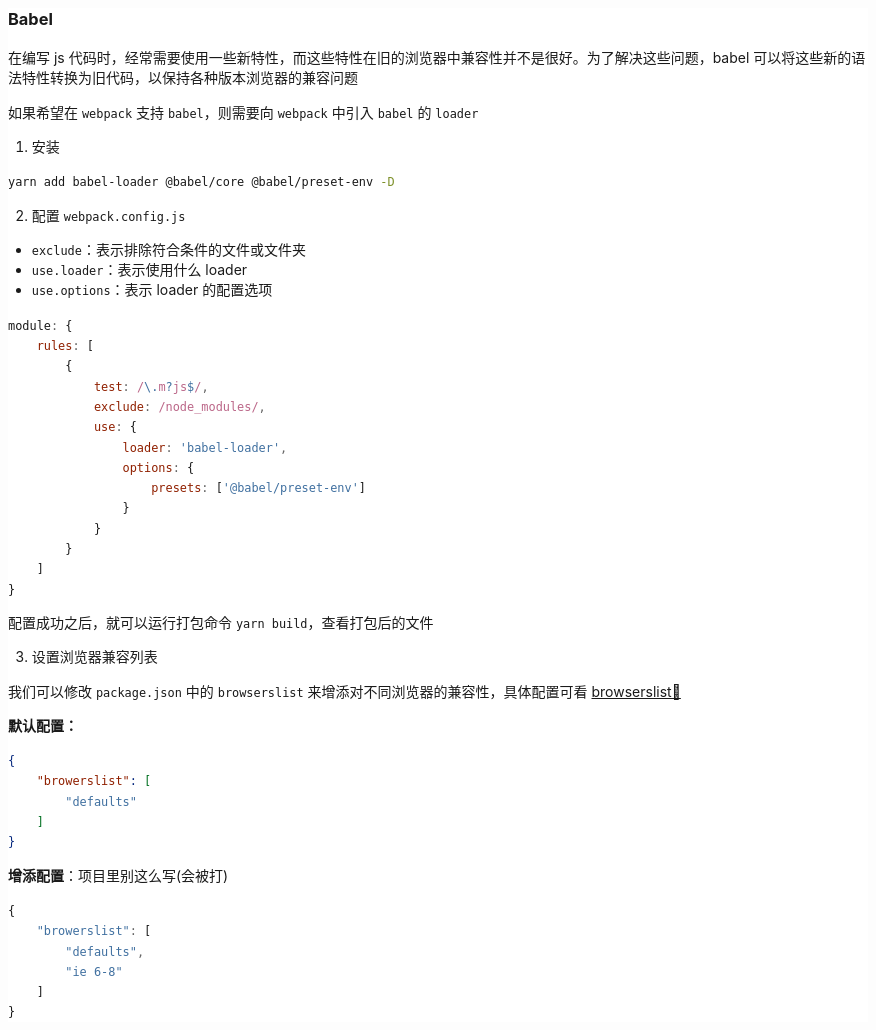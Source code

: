 ### Babel

在编写 js 代码时，经常需要使用一些新特性，而这些特性在旧的浏览器中兼容性并不是很好。为了解决这些问题，babel 可以将这些新的语法特性转换为旧代码，以保持各种版本浏览器的兼容问题

如果希望在 `webpack` 支持 `babel`，则需要向 `webpack` 中引入 `babel` 的 `loader`

1.   安装

```bash
yarn add babel-loader @babel/core @babel/preset-env -D
```

2.   配置 `webpack.config.js`

-   `exclude`：表示排除符合条件的文件或文件夹
-   `use.loader`：表示使用什么 loader
-   `use.options`：表示 loader 的配置选项

```javascript
module: {
  	rules: [
		{
      		test: /\.m?js$/,
      		exclude: /node_modules/,
      		use: {
        		loader: 'babel-loader',
        		options: {
          			presets: ['@babel/preset-env']
        		}
      		}
    	}
  	]
}
```

配置成功之后，就可以运行打包命令 `yarn build`，查看打包后的文件

3.   设置浏览器兼容列表

我们可以修改 `package.json` 中的 `browserslist` 来增添对不同浏览器的兼容性，具体配置可看 [browserslist🦔](https://github.com/browserslist/browserslist)

**默认配置：**

```json
{
    "browerslist": [
        "defaults"
    ]
}
```

**增添配置**：项目里别这么写(会被打)

```javascript
{
    "browerslist": [
        "defaults",
        "ie 6-8"
    ]
}
```
